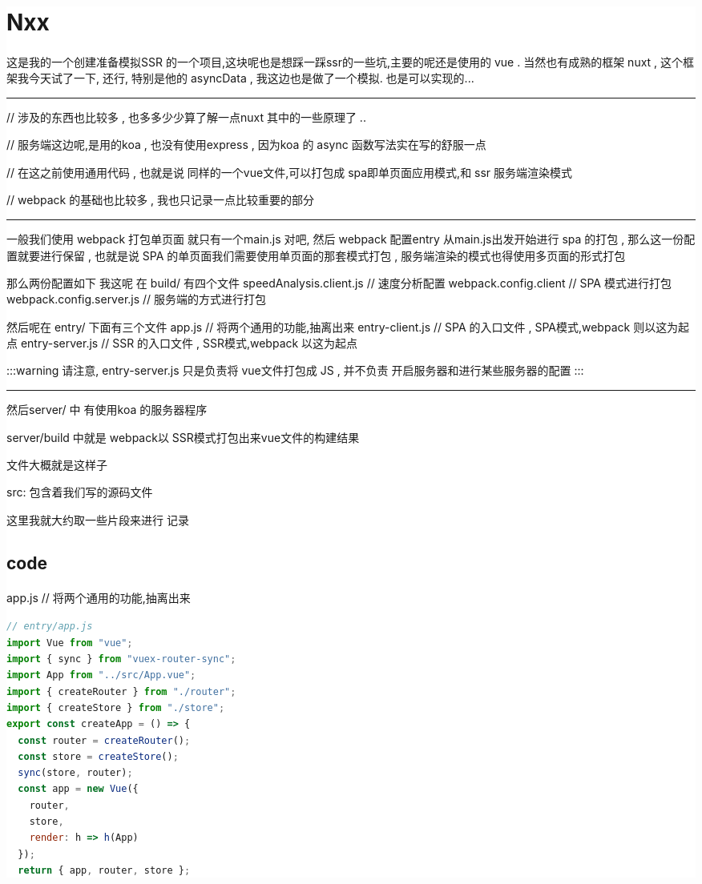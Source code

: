


# Nxx

这是我的一个创建准备模拟SSR 的一个项目,这块呢也是想踩一踩ssr的一些坑,主要的呢还是使用的 vue .  当然也有成熟的框架 nuxt , 这个框架我今天试了一下, 还行, 特别是他的 asyncData , 我这边也是做了一个模拟. 也是可以实现的...  

<hr>

// 涉及的东西也比较多 , 也多多少少算了解一点nuxt 其中的一些原理了 ..  

// 服务端这边呢,是用的koa , 也没有使用express , 因为koa 的 async 函数写法实在写的舒服一点 

// 在这之前使用通用代码 , 也就是说  同样的一个vue文件,可以打包成 spa即单页面应用模式,和 ssr 服务端渲染模式 

// webpack 的基础也比较多 , 我也只记录一点比较重要的部分


<hr>

一般我们使用 webpack 打包单页面 就只有一个main.js 对吧, 然后 webpack 配置entry 从main.js出发开始进行 spa 的打包 , 那么这一份配置就要进行保留 , 也就是说 SPA 的单页面我们需要使用单页面的那套模式打包 , 服务端渲染的模式也得使用多页面的形式打包 

那么两份配置如下 我这呢 在 build/ 有四个文件 
speedAnalysis.client.js // 速度分析配置 
webpack.config.client // SPA 模式进行打包 
webpack.config.server.js // 服务端的方式进行打包


然后呢在 entry/ 下面有三个文件 
app.js // 将两个通用的功能,抽离出来 
entry-client.js // SPA 的入口文件 , SPA模式,webpack 则以这为起点 
entry-server.js // SSR 的入口文件 , SSR模式,webpack 以这为起点 

:::warning
请注意, entry-server.js 只是负责将 vue文件打包成 JS , 并不负责 开启服务器和进行某些服务器的配置 
:::

<hr>


然后server/ 中 有使用koa 的服务器程序 

server/build 中就是 webpack以 SSR模式打包出来vue文件的构建结果 

文件大概就是这样子 

src: 包含着我们写的源码文件 


这里我就大约取一些片段来进行 记录


## code 
app.js // 将两个通用的功能,抽离出来
```javascript 
// entry/app.js 
import Vue from "vue";
import { sync } from "vuex-router-sync";
import App from "../src/App.vue";
import { createRouter } from "./router";
import { createStore } from "./store";
export const createApp = () => {
  const router = createRouter();
  const store = createStore();
  sync(store, router);
  const app = new Vue({
    router,
    store,
    render: h => h(App)
  });
  return { app, router, store };
```